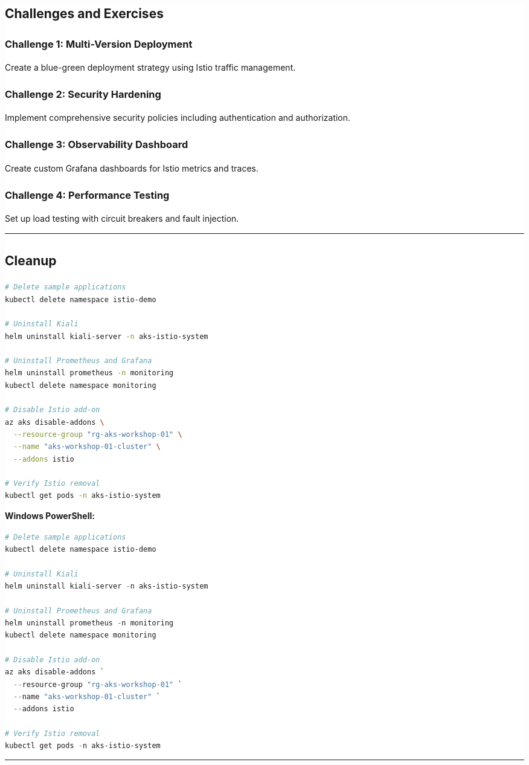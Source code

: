 
## Challenges and Exercises

### Challenge 1: Multi-Version Deployment
Create a blue-green deployment strategy using Istio traffic management.

### Challenge 2: Security Hardening
Implement comprehensive security policies including authentication and authorization.

### Challenge 3: Observability Dashboard
Create custom Grafana dashboards for Istio metrics and traces.

### Challenge 4: Performance Testing
Set up load testing with circuit breakers and fault injection.

---

## Cleanup

```bash
# Delete sample applications
kubectl delete namespace istio-demo

# Uninstall Kiali
helm uninstall kiali-server -n aks-istio-system

# Uninstall Prometheus and Grafana
helm uninstall prometheus -n monitoring
kubectl delete namespace monitoring

# Disable Istio add-on
az aks disable-addons \
  --resource-group "rg-aks-workshop-01" \
  --name "aks-workshop-01-cluster" \
  --addons istio

# Verify Istio removal
kubectl get pods -n aks-istio-system
```

**Windows PowerShell:**
```powershell
# Delete sample applications
kubectl delete namespace istio-demo

# Uninstall Kiali
helm uninstall kiali-server -n aks-istio-system

# Uninstall Prometheus and Grafana
helm uninstall prometheus -n monitoring
kubectl delete namespace monitoring

# Disable Istio add-on
az aks disable-addons `
  --resource-group "rg-aks-workshop-01" `
  --name "aks-workshop-01-cluster" `
  --addons istio

# Verify Istio removal
kubectl get pods -n aks-istio-system
```

---